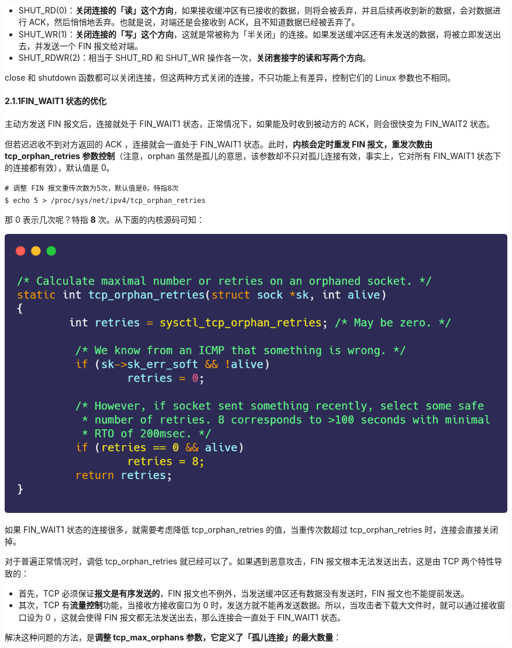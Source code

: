 - SHUT_RD(0)：**关闭连接的「读」这个方向**，如果接收缓冲区有已接收的数据，则将会被丢弃，并且后续再收到新的数据，会对数据进行 ACK，然后悄悄地丢弃。也就是说，对端还是会接收到 ACK，且不知道数据已经被丢弃了。
- SHUT_WR(1)：**关闭连接的「写」这个方向**，这就是常被称为「半关闭」的连接。如果发送缓冲区还有未发送的数据，将被立即发送出去，并发送一个 FIN 报文给对端。
- SHUT_RDWR(2)：相当于 SHUT_RD 和 SHUT_WR 操作各一次，**关闭套接字的读和写两个方向**。

close 和 shutdown 函数都可以关闭连接，但这两种方式关闭的连接，不只功能上有差异，控制它们的 Linux 参数也不相同。

#### 2.1.1FIN_WAIT1 状态的优化

主动方发送 FIN 报文后，连接就处于 FIN_WAIT1 状态，正常情况下，如果能及时收到被动方的 ACK，则会很快变为 FIN_WAIT2 状态。

但若迟迟收不到对方返回的 ACK ，连接就会一直处于 FIN_WAIT1 状态。此时，**内核会定时重发 FIN 报文，重发次数由 tcp_orphan_retries 参数控制**（注意，orphan 虽然是孤儿的意思，该参数却不只对孤儿连接有效，事实上，它对所有 FIN_WAIT1 状态下的连接都有效），默认值是 0。

```shell
# 调整 FIN 报文重传次数为5次，默认值是0，特指8次
$ echo 5 > /proc/sys/net/ipv4/tcp_orphan_retries 
```

 那 0 表示几次呢？特指 **8** 次。从下面的内核源码可知：

![img](..\imgs\报文重传内核源码.jpg)

如果 FIN_WAIT1 状态的连接很多，就需要考虑降低 tcp_orphan_retries 的值，当重传次数超过 tcp_orphan_retries 时，连接会直接关闭掉。

对于普遍正常情况时，调低 tcp_orphan_retries 就已经可以了。如果遇到恶意攻击，FIN 报文根本无法发送出去，这是由 TCP 两个特性导致的：

- 首先，TCP 必须保证**报文是有序发送的**，FIN 报文也不例外，当发送缓冲区还有数据没有发送时，FIN 报文也不能提前发送。
- 其次，TCP 有**流量控制**功能，当接收方接收窗口为 0 时，发送方就不能再发送数据。所以，当攻击者下载大文件时，就可以通过接收窗口设为 0 ，这就会使得 FIN 报文都无法发送出去，那么连接会一直处于 FIN_WAIT1 状态。

解决这种问题的方法，是**调整 tcp_max_orphans 参数，它定义了「孤儿连接」的最大数量**：
